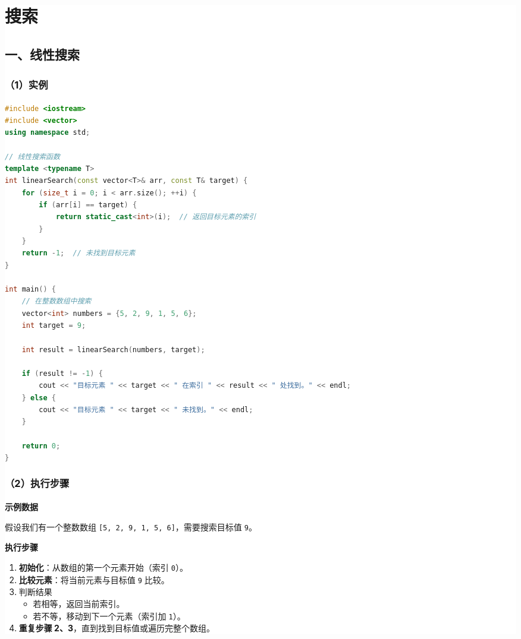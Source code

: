 #  搜索

## 一、线性搜索

### （1）实例

~~~ c++
#include <iostream>
#include <vector>
using namespace std;

// 线性搜索函数
template <typename T>
int linearSearch(const vector<T>& arr, const T& target) {
    for (size_t i = 0; i < arr.size(); ++i) {
        if (arr[i] == target) {
            return static_cast<int>(i);  // 返回目标元素的索引
        }
    }
    return -1;  // 未找到目标元素
}

int main() {
    // 在整数数组中搜索
    vector<int> numbers = {5, 2, 9, 1, 5, 6};
    int target = 9;
    
    int result = linearSearch(numbers, target);
    
    if (result != -1) {
        cout << "目标元素 " << target << " 在索引 " << result << " 处找到。" << endl;
    } else {
        cout << "目标元素 " << target << " 未找到。" << endl;
    }
    
    return 0;
}
~~~

### （2）执行步骤

**示例数据**

假设我们有一个整数数组 `[5, 2, 9, 1, 5, 6]`，需要搜索目标值 `9`。

**执行步骤**

1. **初始化**：从数组的第一个元素开始（索引 `0`）。
2. **比较元素**：将当前元素与目标值 `9` 比较。
3. 判断结果
	- 若相等，返回当前索引。
	- 若不等，移动到下一个元素（索引加 `1`）。
4. **重复步骤 2、3**，直到找到目标值或遍历完整个数组。

